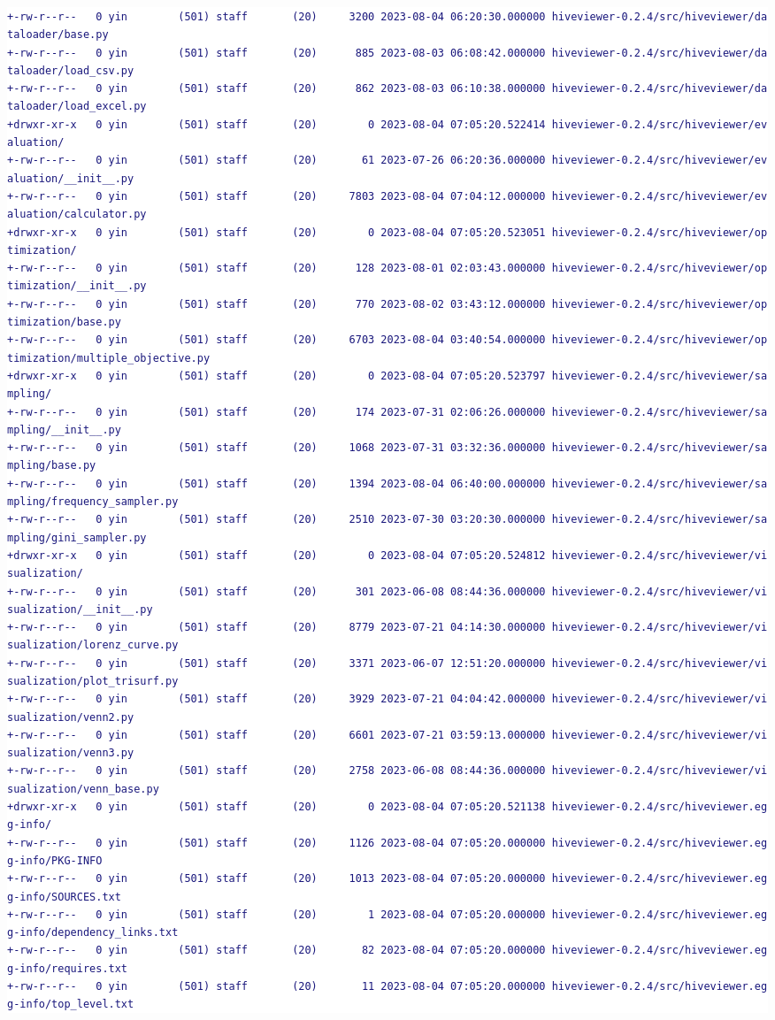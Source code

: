 ```diff
+-rw-r--r--   0 yin        (501) staff       (20)     3200 2023-08-04 06:20:30.000000 hiveviewer-0.2.4/src/hiveviewer/dataloader/base.py
+-rw-r--r--   0 yin        (501) staff       (20)      885 2023-08-03 06:08:42.000000 hiveviewer-0.2.4/src/hiveviewer/dataloader/load_csv.py
+-rw-r--r--   0 yin        (501) staff       (20)      862 2023-08-03 06:10:38.000000 hiveviewer-0.2.4/src/hiveviewer/dataloader/load_excel.py
+drwxr-xr-x   0 yin        (501) staff       (20)        0 2023-08-04 07:05:20.522414 hiveviewer-0.2.4/src/hiveviewer/evaluation/
+-rw-r--r--   0 yin        (501) staff       (20)       61 2023-07-26 06:20:36.000000 hiveviewer-0.2.4/src/hiveviewer/evaluation/__init__.py
+-rw-r--r--   0 yin        (501) staff       (20)     7803 2023-08-04 07:04:12.000000 hiveviewer-0.2.4/src/hiveviewer/evaluation/calculator.py
+drwxr-xr-x   0 yin        (501) staff       (20)        0 2023-08-04 07:05:20.523051 hiveviewer-0.2.4/src/hiveviewer/optimization/
+-rw-r--r--   0 yin        (501) staff       (20)      128 2023-08-01 02:03:43.000000 hiveviewer-0.2.4/src/hiveviewer/optimization/__init__.py
+-rw-r--r--   0 yin        (501) staff       (20)      770 2023-08-02 03:43:12.000000 hiveviewer-0.2.4/src/hiveviewer/optimization/base.py
+-rw-r--r--   0 yin        (501) staff       (20)     6703 2023-08-04 03:40:54.000000 hiveviewer-0.2.4/src/hiveviewer/optimization/multiple_objective.py
+drwxr-xr-x   0 yin        (501) staff       (20)        0 2023-08-04 07:05:20.523797 hiveviewer-0.2.4/src/hiveviewer/sampling/
+-rw-r--r--   0 yin        (501) staff       (20)      174 2023-07-31 02:06:26.000000 hiveviewer-0.2.4/src/hiveviewer/sampling/__init__.py
+-rw-r--r--   0 yin        (501) staff       (20)     1068 2023-07-31 03:32:36.000000 hiveviewer-0.2.4/src/hiveviewer/sampling/base.py
+-rw-r--r--   0 yin        (501) staff       (20)     1394 2023-08-04 06:40:00.000000 hiveviewer-0.2.4/src/hiveviewer/sampling/frequency_sampler.py
+-rw-r--r--   0 yin        (501) staff       (20)     2510 2023-07-30 03:20:30.000000 hiveviewer-0.2.4/src/hiveviewer/sampling/gini_sampler.py
+drwxr-xr-x   0 yin        (501) staff       (20)        0 2023-08-04 07:05:20.524812 hiveviewer-0.2.4/src/hiveviewer/visualization/
+-rw-r--r--   0 yin        (501) staff       (20)      301 2023-06-08 08:44:36.000000 hiveviewer-0.2.4/src/hiveviewer/visualization/__init__.py
+-rw-r--r--   0 yin        (501) staff       (20)     8779 2023-07-21 04:14:30.000000 hiveviewer-0.2.4/src/hiveviewer/visualization/lorenz_curve.py
+-rw-r--r--   0 yin        (501) staff       (20)     3371 2023-06-07 12:51:20.000000 hiveviewer-0.2.4/src/hiveviewer/visualization/plot_trisurf.py
+-rw-r--r--   0 yin        (501) staff       (20)     3929 2023-07-21 04:04:42.000000 hiveviewer-0.2.4/src/hiveviewer/visualization/venn2.py
+-rw-r--r--   0 yin        (501) staff       (20)     6601 2023-07-21 03:59:13.000000 hiveviewer-0.2.4/src/hiveviewer/visualization/venn3.py
+-rw-r--r--   0 yin        (501) staff       (20)     2758 2023-06-08 08:44:36.000000 hiveviewer-0.2.4/src/hiveviewer/visualization/venn_base.py
+drwxr-xr-x   0 yin        (501) staff       (20)        0 2023-08-04 07:05:20.521138 hiveviewer-0.2.4/src/hiveviewer.egg-info/
+-rw-r--r--   0 yin        (501) staff       (20)     1126 2023-08-04 07:05:20.000000 hiveviewer-0.2.4/src/hiveviewer.egg-info/PKG-INFO
+-rw-r--r--   0 yin        (501) staff       (20)     1013 2023-08-04 07:05:20.000000 hiveviewer-0.2.4/src/hiveviewer.egg-info/SOURCES.txt
+-rw-r--r--   0 yin        (501) staff       (20)        1 2023-08-04 07:05:20.000000 hiveviewer-0.2.4/src/hiveviewer.egg-info/dependency_links.txt
+-rw-r--r--   0 yin        (501) staff       (20)       82 2023-08-04 07:05:20.000000 hiveviewer-0.2.4/src/hiveviewer.egg-info/requires.txt
+-rw-r--r--   0 yin        (501) staff       (20)       11 2023-08-04 07:05:20.000000 hiveviewer-0.2.4/src/hiveviewer.egg-info/top_level.txt
```
